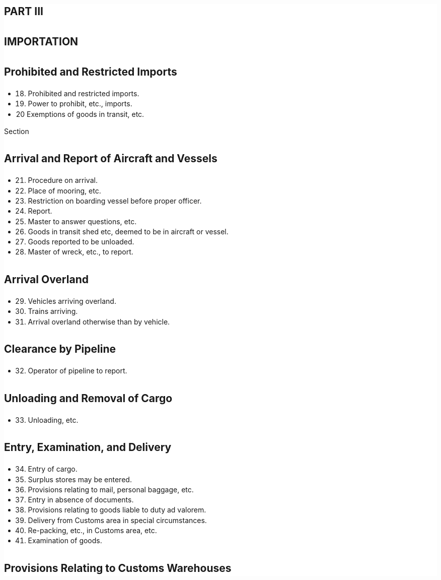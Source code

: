 ## PART III

## IMPORTATION

## Prohibited and Restricted Imports

- 18. Prohibited and restricted imports.
- 19. Power to prohibit, etc., imports.
- 20 Exemptions of goods in transit, etc.

Section

## Arrival and Report of Aircraft and Vessels

- 21. Procedure on arrival.
- 22. Place of mooring, etc.
- 23. Restriction on boarding vessel before proper officer.
- 24. Report.
- 25. Master to answer questions, etc.
- 26. Goods in transit shed etc, deemed to be in aircraft or vessel.
- 27. Goods reported to be unloaded.
- 28. Master of wreck, etc., to report.

## Arrival Overland

- 29. Vehicles arriving overland.
- 30. Trains arriving.
- 31. Arrival overland otherwise than by vehicle.

## Clearance by Pipeline

- 32. Operator of pipeline to report.

## Unloading and Removal of Cargo

- 33. Unloading, etc.

## Entry, Examination, and Delivery

- 34. Entry of cargo.
- 35. Surplus stores may be entered.
- 36. Provisions relating to mail, personal baggage, etc.
- 37. Entry in absence of documents.
- 38. Provisions relating to goods liable to duty ad valorem.
- 39. Delivery from Customs area in special circumstances.
- 40. Re-packing, etc., in Customs area, etc.
- 41. Examination of goods.

## Provisions Relating to Customs Warehouses
